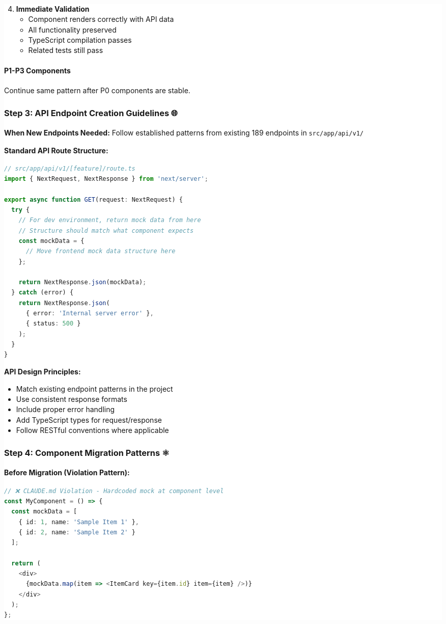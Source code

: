 4. **Immediate Validation**
   - Component renders correctly with API data
   - All functionality preserved
   - TypeScript compilation passes
   - Related tests still pass

#### **P1-P3 Components**
Continue same pattern after P0 components are stable.

### **Step 3: API Endpoint Creation Guidelines** 🌐

**When New Endpoints Needed:**
Follow established patterns from existing 189 endpoints in `src/app/api/v1/`

**Standard API Route Structure:**
```typescript
// src/app/api/v1/[feature]/route.ts
import { NextRequest, NextResponse } from 'next/server';

export async function GET(request: NextRequest) {
  try {
    // For dev environment, return mock data from here
    // Structure should match what component expects
    const mockData = {
      // Move frontend mock data structure here
    };
    
    return NextResponse.json(mockData);
  } catch (error) {
    return NextResponse.json(
      { error: 'Internal server error' },
      { status: 500 }
    );
  }
}
```

**API Design Principles:**
- Match existing endpoint patterns in the project
- Use consistent response formats
- Include proper error handling
- Add TypeScript types for request/response
- Follow RESTful conventions where applicable

### **Step 4: Component Migration Patterns** ⚛️

**Before Migration (Violation Pattern):**
```typescript
// ❌ CLAUDE.md Violation - Hardcoded mock at component level
const MyComponent = () => {
  const mockData = [
    { id: 1, name: 'Sample Item 1' },
    { id: 2, name: 'Sample Item 2' }
  ];
  
  return (
    <div>
      {mockData.map(item => <ItemCard key={item.id} item={item} />)}
    </div>
  );
};
```
